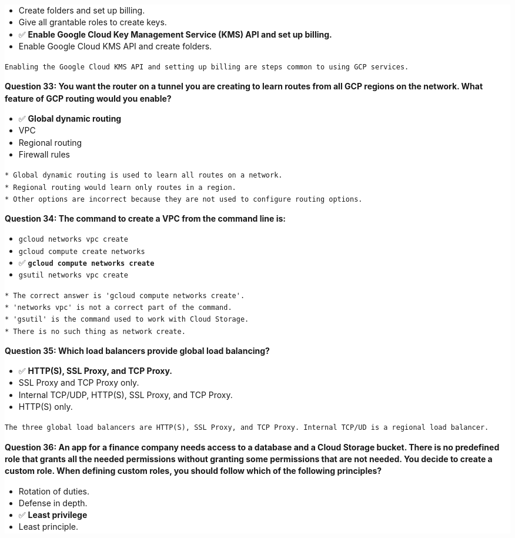 - Create folders and set up billing.
- Give all grantable roles to create keys.
- :white_check_mark: **Enable Google Cloud Key Management Service (KMS) API and set up billing.**
- Enable Google Cloud KMS API and create folders.

```
Enabling the Google Cloud KMS API and setting up billing are steps common to using GCP services.
```

**Question 33: You want the router on a tunnel you are creating to learn routes from all GCP regions on the network. 
What feature of GCP routing would you enable?**

- :white_check_mark: **Global dynamic routing**
- VPC
- Regional routing
- Firewall rules

```
* Global dynamic routing is used to learn all routes on a network. 
* Regional routing would learn only routes in a region. 
* Other options are incorrect because they are not used to configure routing options.
```

**Question 34: The command to create a VPC from the command line is:**

- `gcloud networks vpc create`
- `gcloud compute create networks`
- :white_check_mark: **`gcloud compute networks create`**
- `gsutil networks vpc create`

```
* The correct answer is 'gcloud compute networks create'. 
* 'networks vpc' is not a correct part of the command. 
* 'gsutil' is the command used to work with Cloud Storage. 
* There is no such thing as network create.
```

**Question 35: Which load balancers provide global load balancing?**

- :white_check_mark: **HTTP(S), SSL Proxy, and TCP Proxy.**
- SSL Proxy and TCP Proxy only.
- Internal TCP/UDP, HTTP(S), SSL Proxy, and TCP Proxy.
- HTTP(S) only.

```
The three global load balancers are HTTP(S), SSL Proxy, and TCP Proxy. Internal TCP/UD is a regional load balancer.
```

**Question 36: An app for a finance company needs access to a database and a Cloud Storage bucket. 
There is no predefined role that grants all the needed permissions without granting some permissions that are not needed. 
You decide to create a custom role. When defining custom roles, you should follow which of the following principles?**

- Rotation of duties.
- Defense in depth.
- :white_check_mark: **Least privilege**
- Least principle.
